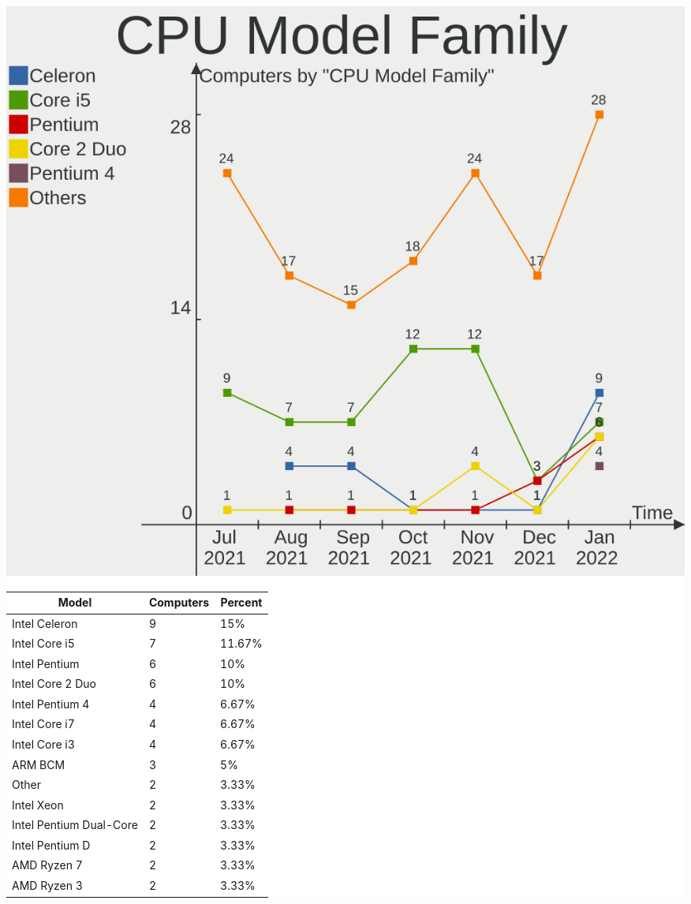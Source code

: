 ![CPU Model Family](./All/images/line_chart/cpu_family.svg)

| Model                   | Computers | Percent |
|-------------------------|-----------|---------|
| Intel Celeron           | 9         | 15%     |
| Intel Core i5           | 7         | 11.67%  |
| Intel Pentium           | 6         | 10%     |
| Intel Core 2 Duo        | 6         | 10%     |
| Intel Pentium 4         | 4         | 6.67%   |
| Intel Core i7           | 4         | 6.67%   |
| Intel Core i3           | 4         | 6.67%   |
| ARM BCM                 | 3         | 5%      |
| Other                   | 2         | 3.33%   |
| Intel Xeon              | 2         | 3.33%   |
| Intel Pentium Dual-Core | 2         | 3.33%   |
| Intel Pentium D         | 2         | 3.33%   |
| AMD Ryzen 7             | 2         | 3.33%   |
| AMD Ryzen 3             | 2         | 3.33%   |